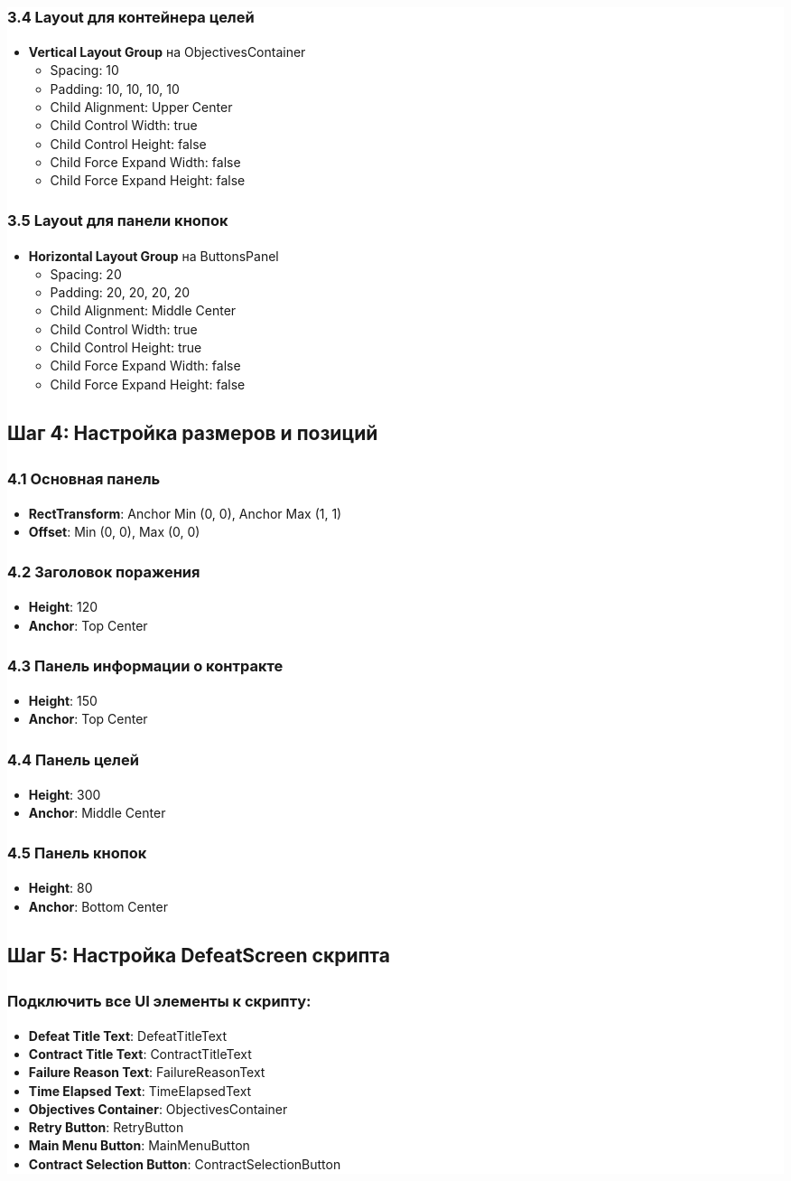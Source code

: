 ### 3.4 Layout для контейнера целей
- **Vertical Layout Group** на ObjectivesContainer
  - Spacing: 10
  - Padding: 10, 10, 10, 10
  - Child Alignment: Upper Center
  - Child Control Width: true
  - Child Control Height: false
  - Child Force Expand Width: false
  - Child Force Expand Height: false

### 3.5 Layout для панели кнопок
- **Horizontal Layout Group** на ButtonsPanel
  - Spacing: 20
  - Padding: 20, 20, 20, 20
  - Child Alignment: Middle Center
  - Child Control Width: true
  - Child Control Height: true
  - Child Force Expand Width: false
  - Child Force Expand Height: false

## Шаг 4: Настройка размеров и позиций

### 4.1 Основная панель
- **RectTransform**: Anchor Min (0, 0), Anchor Max (1, 1)
- **Offset**: Min (0, 0), Max (0, 0)

### 4.2 Заголовок поражения
- **Height**: 120
- **Anchor**: Top Center

### 4.3 Панель информации о контракте
- **Height**: 150
- **Anchor**: Top Center

### 4.4 Панель целей
- **Height**: 300
- **Anchor**: Middle Center

### 4.5 Панель кнопок
- **Height**: 80
- **Anchor**: Bottom Center

## Шаг 5: Настройка DefeatScreen скрипта

### Подключить все UI элементы к скрипту:
- **Defeat Title Text**: DefeatTitleText
- **Contract Title Text**: ContractTitleText
- **Failure Reason Text**: FailureReasonText
- **Time Elapsed Text**: TimeElapsedText
- **Objectives Container**: ObjectivesContainer
- **Retry Button**: RetryButton
- **Main Menu Button**: MainMenuButton
- **Contract Selection Button**: ContractSelectionButton
